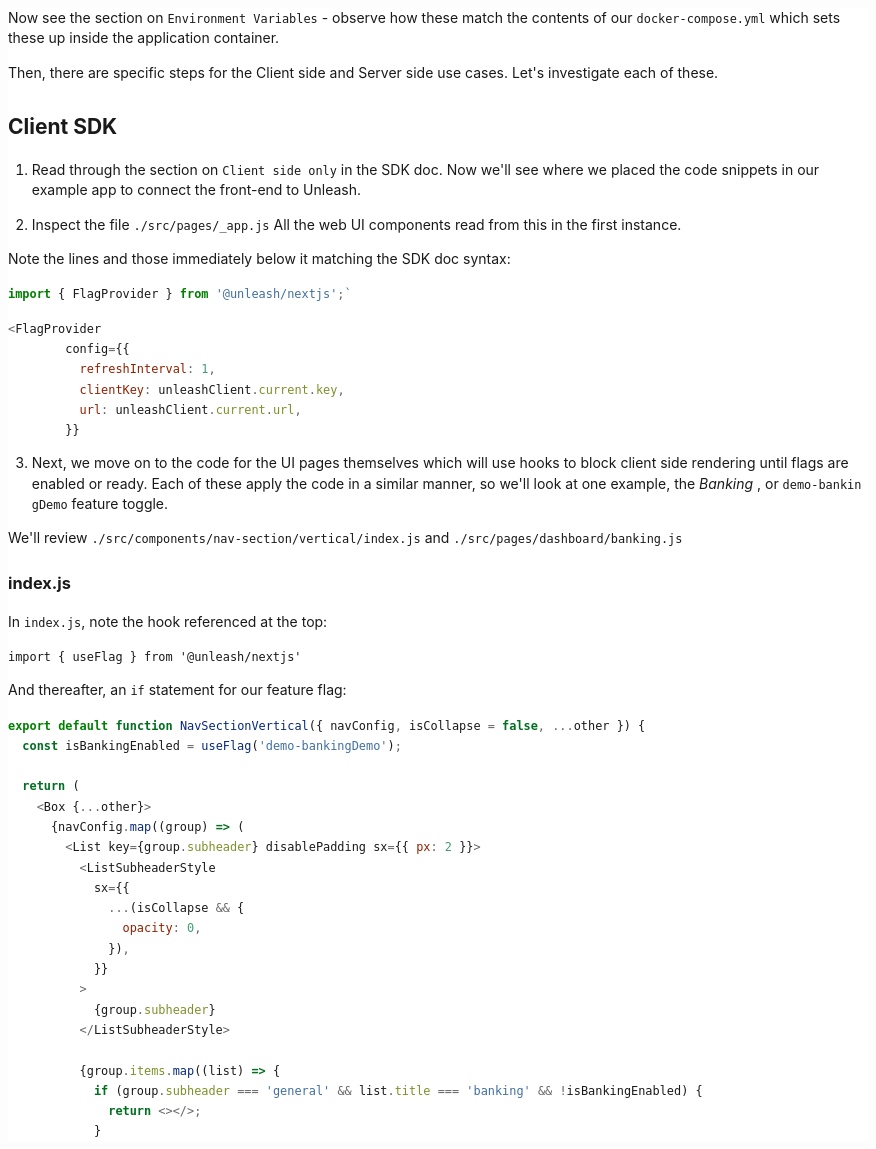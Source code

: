 Now see the section on `Environment Variables` - observe how these match the contents of our `docker-compose.yml` which sets these up inside the application container.

Then, there are specific steps for the Client side and Server side use cases. Let's investigate each of these.


## Client SDK

1) Read through the section on `Client side only` in the SDK doc. Now we'll see where we placed the code snippets in our example app to connect the front-end to Unleash.

2) Inspect the file `./src/pages/_app.js`
All the web UI components read from this in the first instance.

Note the lines and those immediately below it matching the SDK doc syntax:

```javascript
import { FlagProvider } from '@unleash/nextjs';`
```

```javascript
<FlagProvider
        config={{
          refreshInterval: 1,
          clientKey: unleashClient.current.key,
          url: unleashClient.current.url,
        }}
```

3) Next, we move on to the code for the UI pages themselves which will use hooks to block client side rendering until flags are enabled or ready. Each of these apply the code in a similar manner, so we'll look at one example, the *Banking* , or `demo-bankingDemo` feature toggle.  


We'll review `./src/components/nav-section/vertical/index.js` and `./src/pages/dashboard/banking.js`

### index.js

In `index.js`, note the hook referenced at the top:

```
import { useFlag } from '@unleash/nextjs'
```

And thereafter, an `if` statement for our feature flag:

```javascript
export default function NavSectionVertical({ navConfig, isCollapse = false, ...other }) {
  const isBankingEnabled = useFlag('demo-bankingDemo');

  return (
    <Box {...other}>
      {navConfig.map((group) => (
        <List key={group.subheader} disablePadding sx={{ px: 2 }}>
          <ListSubheaderStyle
            sx={{
              ...(isCollapse && {
                opacity: 0,
              }),
            }}
          >
            {group.subheader}
          </ListSubheaderStyle>

          {group.items.map((list) => {
            if (group.subheader === 'general' && list.title === 'banking' && !isBankingEnabled) {
              return <></>;
            }
```